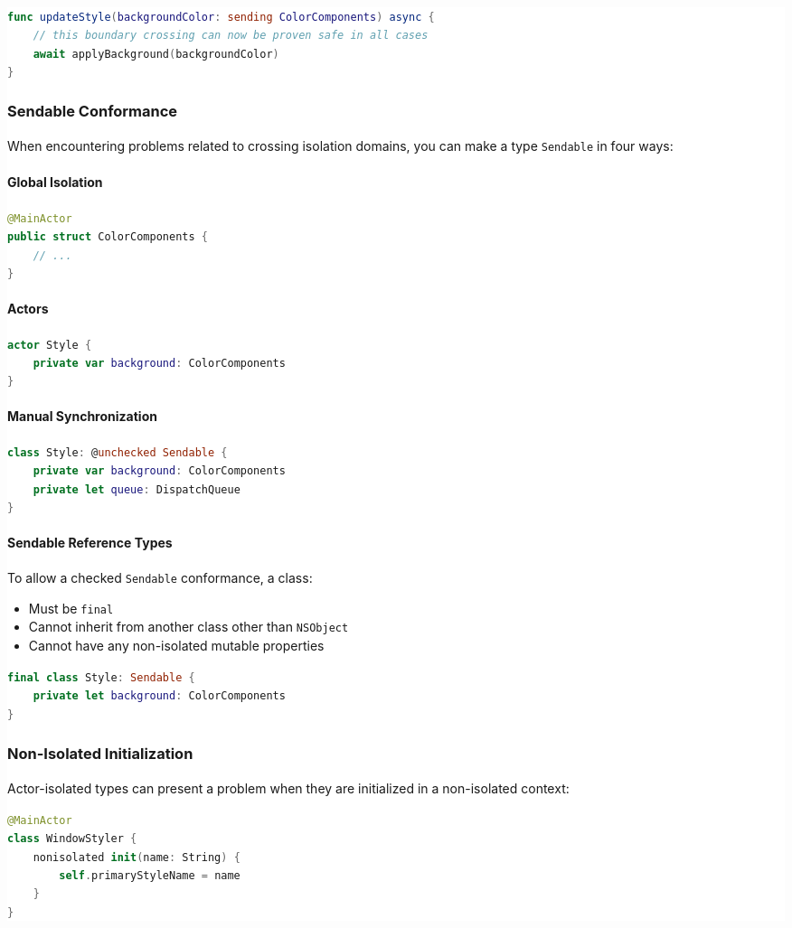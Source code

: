 ```swift
func updateStyle(backgroundColor: sending ColorComponents) async {
    // this boundary crossing can now be proven safe in all cases
    await applyBackground(backgroundColor)
}
```

### Sendable Conformance

When encountering problems related to crossing isolation domains, you can make a type `Sendable` in four ways:

#### Global Isolation

```swift
@MainActor
public struct ColorComponents {
    // ...
}
```

#### Actors

```swift
actor Style {
    private var background: ColorComponents
}
```

#### Manual Synchronization

```swift
class Style: @unchecked Sendable {
    private var background: ColorComponents
    private let queue: DispatchQueue
}
```

#### Sendable Reference Types

To allow a checked `Sendable` conformance, a class:

- Must be `final`
- Cannot inherit from another class other than `NSObject`
- Cannot have any non-isolated mutable properties

```swift
final class Style: Sendable {
    private let background: ColorComponents
}
```

### Non-Isolated Initialization

Actor-isolated types can present a problem when they are initialized in a non-isolated context:

```swift
@MainActor
class WindowStyler {
    nonisolated init(name: String) {
        self.primaryStyleName = name
    }
}
```
